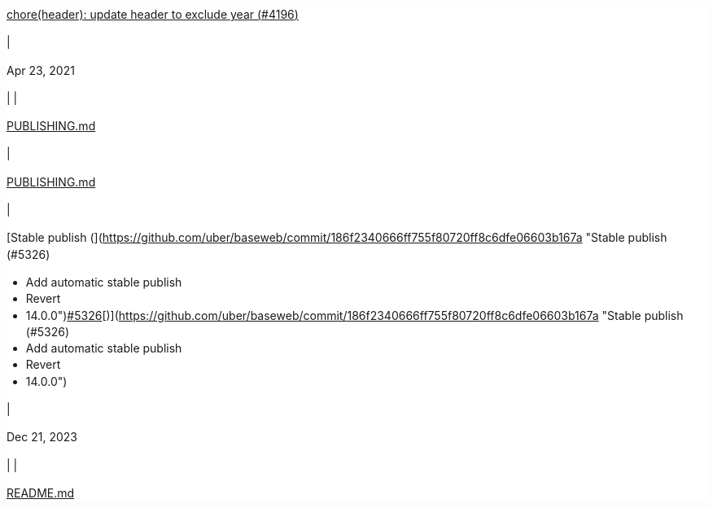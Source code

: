 [chore(header): update header to exclude year (](https://github.com/uber/baseweb/commit/428e47d5520ba583e327edc5ee7b2814aaa323ef "chore(header): update header to exclude year (#4196)")[#4196](https://github.com/uber/baseweb/pull/4196)[)](https://github.com/uber/baseweb/commit/428e47d5520ba583e327edc5ee7b2814aaa323ef "chore(header): update header to exclude year (#4196)")



 | 

Apr 23, 2021

 |
| 

[PUBLISHING.md](https://github.com/uber/baseweb/blob/main/PUBLISHING.md "PUBLISHING.md")







 | 

[PUBLISHING.md](https://github.com/uber/baseweb/blob/main/PUBLISHING.md "PUBLISHING.md")







 | 

[Stable publish (](https://github.com/uber/baseweb/commit/186f2340666ff755f80720ff8c6dfe06603b167a "Stable publish (#5326)
* Add automatic stable publish
* Revert
* 14.0.0")[#5326](https://github.com/uber/baseweb/pull/5326)[)](https://github.com/uber/baseweb/commit/186f2340666ff755f80720ff8c6dfe06603b167a "Stable publish (#5326)
* Add automatic stable publish
* Revert
* 14.0.0")



 | 

Dec 21, 2023

 |
| 

[README.md](https://github.com/uber/baseweb/blob/main/README.md "README.md")







